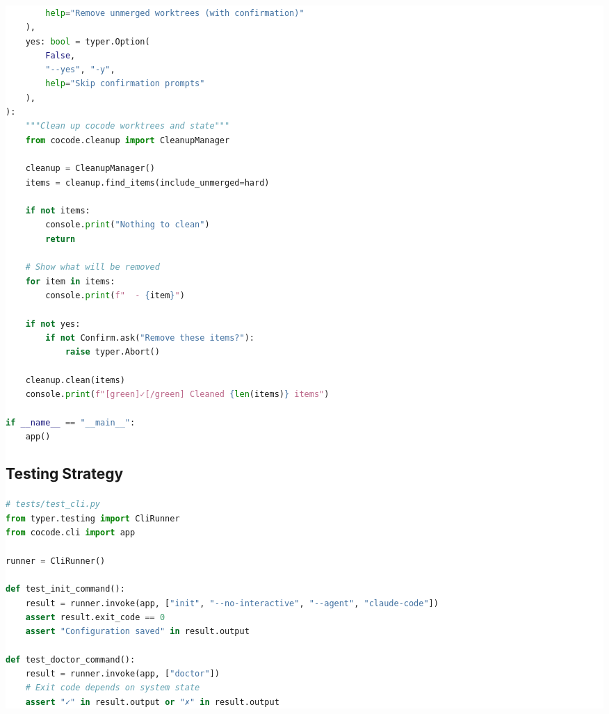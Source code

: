 ```python
        help="Remove unmerged worktrees (with confirmation)"
    ),
    yes: bool = typer.Option(
        False,
        "--yes", "-y",
        help="Skip confirmation prompts"
    ),
):
    """Clean up cocode worktrees and state"""
    from cocode.cleanup import CleanupManager
    
    cleanup = CleanupManager()
    items = cleanup.find_items(include_unmerged=hard)
    
    if not items:
        console.print("Nothing to clean")
        return
    
    # Show what will be removed
    for item in items:
        console.print(f"  - {item}")
    
    if not yes:
        if not Confirm.ask("Remove these items?"):
            raise typer.Abort()
    
    cleanup.clean(items)
    console.print(f"[green]✓[/green] Cleaned {len(items)} items")

if __name__ == "__main__":
    app()
```

## Testing Strategy

```python
# tests/test_cli.py
from typer.testing import CliRunner
from cocode.cli import app

runner = CliRunner()

def test_init_command():
    result = runner.invoke(app, ["init", "--no-interactive", "--agent", "claude-code"])
    assert result.exit_code == 0
    assert "Configuration saved" in result.output

def test_doctor_command():
    result = runner.invoke(app, ["doctor"])
    # Exit code depends on system state
    assert "✓" in result.output or "✗" in result.output
```

